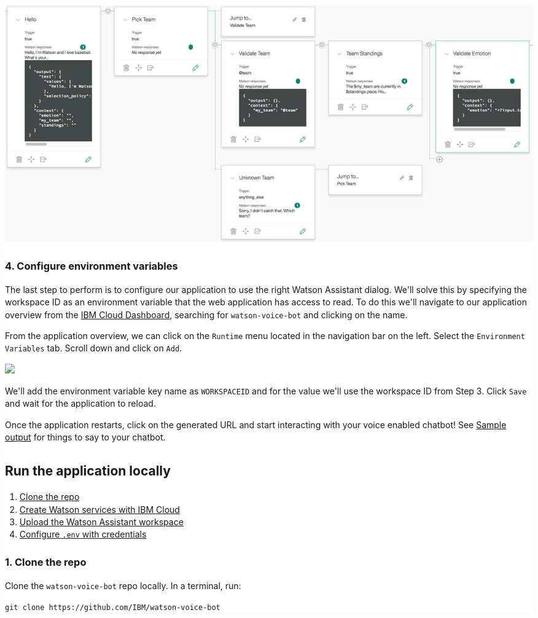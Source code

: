 ![](doc/source/images/dialog.png)

### 4. Configure environment variables

The last step to perform is to configure our application to use the right Watson Assistant dialog. We'll solve this by specifying the workspace ID as an environment variable that the web application has access to read. To do this we'll navigate to our application overview from the [IBM Cloud Dashboard](https://cloud.ibm.com/dashboard/apps/), searching for `watson-voice-bot` and clicking on the name.

From the application overview, we can click on the `Runtime` menu located in the navigation bar on the left. Select the `Environment Variables` tab. Scroll down and click on `Add`.

![](doc/source/images/add_env_variable.png)

We'll add the environment variable key name as `WORKSPACEID` and for the value we'll use the workspace ID from Step 3. Click `Save` and wait for the application to reload.

Once the application restarts, click on the generated URL and start interacting with your voice enabled chatbot! See [Sample output](#sample-output) for things to say to your chatbot.

## Run the application locally

1. [Clone the repo](#1-clone-the-repo)
2. [Create Watson services with IBM Cloud](#2-create-watson-services-with-ibm-cloud)
3. [Upload the Watson Assistant workspace](#3-upload-the-watson-assistant-workspace)
4. [Configure `.env` with credentials](#4-configure-env-with-credentials)

### 1. Clone the repo

Clone the `watson-voice-bot` repo locally. In a terminal, run:

```
git clone https://github.com/IBM/watson-voice-bot
```
